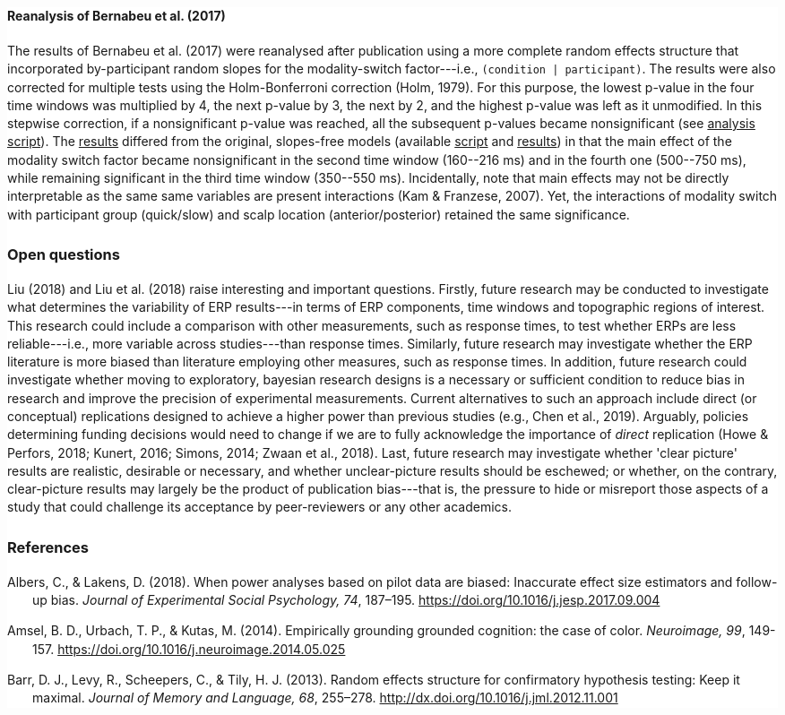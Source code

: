 
#### Reanalysis of Bernabeu et al. (2017)

The results of Bernabeu et al. (2017) were reanalysed after publication using a more complete random effects structure that incorporated by-participant random slopes for the modality-switch factor---i.e., `(condition | participant)`. The results were also corrected for multiple tests using the Holm-Bonferroni correction (Holm, 1979). For this purpose, the lowest p-value in the four time windows was multiplied by 4, the next p-value by 3, the next by 2, and the highest p-value was left as it unmodified. In this stepwise correction, if a nonsignificant p-value was reached, all the subsequent p-values became nonsignificant (see [analysis script](https://osf.io/unvfs/)). The [results](https://osf.io/qhe5s/) differed from the original, slopes-free models (available [script](https://osf.io/sx3nw/) and [results](https://osf.io/4v38d/)) in that the main effect of the modality switch factor became nonsignificant in the second time window (160--216 ms) and in the fourth one (500--750 ms), while remaining significant in the third time window (350--550 ms). Incidentally, note that main effects may not be directly interpretable as the same same variables are present interactions (Kam & Franzese, 2007). Yet, the interactions of modality switch with participant group (quick/slow) and scalp location (anterior/posterior) retained the same significance.


### Open questions

Liu (2018) and Liu et al. (2018) raise interesting and important questions. Firstly, future research may be conducted to investigate what determines the variability of ERP results---in terms of ERP components, time windows and topographic regions of interest. This research could include a comparison with other measurements, such as response times, to test whether ERPs are less reliable---i.e., more variable across studies---than response times. Similarly, future research may investigate whether the ERP literature is more biased than literature employing other measures, such as response times. In addition, future research could investigate whether moving to exploratory, bayesian research designs is a necessary or sufficient condition to reduce bias in research and improve the precision of experimental measurements. Current alternatives to such an approach include direct (or conceptual) replications designed to achieve a higher power than previous studies (e.g., Chen et al., 2019). Arguably, policies determining funding decisions would need to change if we are to fully acknowledge the importance of *direct* replication (Howe & Perfors, 2018; Kunert, 2016; Simons, 2014; Zwaan et al., 2018). Last, future research may investigate whether 'clear picture' results are realistic, desirable or necessary, and whether unclear-picture results should be eschewed; or whether, on the contrary, clear-picture results may largely be the product of publication bias---that is, the pressure to hide or misreport those aspects of a study that could challenge its acceptance by peer-reviewers or any other academics.


### References

<div style = "text-indent:-2em; margin-left:2em;">

Albers, C., & Lakens, D. (2018). When power analyses based on pilot data are biased: Inaccurate effect size estimators and follow-up bias. *Journal of Experimental Social Psychology, 74*, 187–195. https://doi.org/10.1016/j.jesp.2017.09.004

Amsel, B. D., Urbach, T. P., & Kutas, M. (2014). Empirically grounding grounded cognition: the case of color. *Neuroimage, 99*, 149-157. https://doi.org/10.1016/j.neuroimage.2014.05.025

Barr, D. J., Levy, R., Scheepers, C., & Tily, H. J. (2013). Random effects structure for confirmatory hypothesis testing: Keep it maximal. *Journal of Memory and Language, 68*, 255–278. http://dx.doi.org/10.1016/j.jml.2012.11.001
